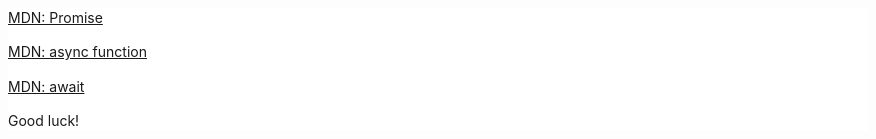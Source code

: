 [MDN: Promise](https://developer.mozilla.org/en-US/docs/Web/JavaScript/Reference/Global_Objects/Promise)

[MDN: async function](https://developer.mozilla.org/en-US/docs/Web/JavaScript/Reference/Statements/async_function)

[MDN: await](https://developer.mozilla.org/en-US/docs/Web/JavaScript/Reference/Operators/await)

Good luck!
